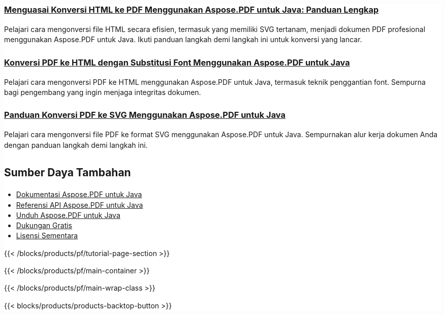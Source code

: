 ### [Menguasai Konversi HTML ke PDF Menggunakan Aspose.PDF untuk Java: Panduan Lengkap](./html-to-pdf-aspose-java-tutorial/)
Pelajari cara mengonversi file HTML secara efisien, termasuk yang memiliki SVG tertanam, menjadi dokumen PDF profesional menggunakan Aspose.PDF untuk Java. Ikuti panduan langkah demi langkah ini untuk konversi yang lancar.

### [Konversi PDF ke HTML dengan Substitusi Font Menggunakan Aspose.PDF untuk Java](./pdf-to-html-conversion-font-substitution-aspose-pdf-java/)
Pelajari cara mengonversi PDF ke HTML menggunakan Aspose.PDF untuk Java, termasuk teknik penggantian font. Sempurna bagi pengembang yang ingin menjaga integritas dokumen.

### [Panduan Konversi PDF ke SVG Menggunakan Aspose.PDF untuk Java](./pdf-to-svg-aspose-pdf-java-guide/)
Pelajari cara mengonversi file PDF ke format SVG menggunakan Aspose.PDF untuk Java. Sempurnakan alur kerja dokumen Anda dengan panduan langkah demi langkah ini.

## Sumber Daya Tambahan

- [Dokumentasi Aspose.PDF untuk Java](https://docs.aspose.com/pdf/java/)
- [Referensi API Aspose.PDF untuk Java](https://reference.aspose.com/pdf/java/)
- [Unduh Aspose.PDF untuk Java](https://releases.aspose.com/pdf/java/)
- [Dukungan Gratis](https://forum.aspose.com/)
- [Lisensi Sementara](https://purchase.aspose.com/temporary-license/)

{{< /blocks/products/pf/tutorial-page-section >}}

{{< /blocks/products/pf/main-container >}}

{{< /blocks/products/pf/main-wrap-class >}}

{{< blocks/products/products-backtop-button >}}